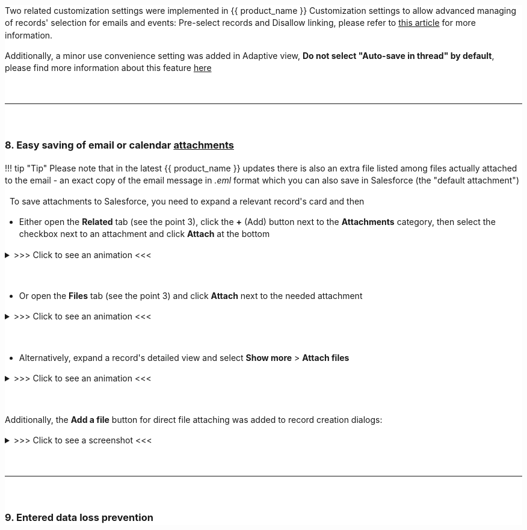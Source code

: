 Two related customization settings were implemented in {{ product_name }} Customization settings to allow advanced managing of records' selection for emails and events: Pre-select records and Disallow linking, please refer to [this article](../Customization-Settings-Explained/#4_defining_record_associations) for more information. 

Additionally, a minor use convenience setting was added in Adaptive view, **Do not select "Auto-save in thread" by default**, please find more information about this feature [here](../Customization-Settings-Explained/#2_application_settings)

&nbsp;

* * *

&nbsp;

### **8.** Easy saving of email or calendar [attachments](../Attachments-Handling-(Basic)/)

!!! tip "Tip"
    Please note that in the latest {{ product_name }} updates there is also an extra file listed among files actually attached to the email - an exact copy of the email message in *.eml* format which you can also save in Salesforce (the "default attachment")

&nbsp;
To save attachments to Salesforce, you need to expand a relevant record's card and then

* Either open the **Related** tab (see the point 3), click the **+** (Add) button next to the **Attachments** category, then select the checkbox next to an attachment and click **Attach** at the bottom

<details><summary> >>> Click to see an animation <<< </summary></details>

&nbsp;

* Or open the **Files** tab (see the point 3) and click **Attach** next to the needed attachment

<details><summary> >>> Click to see an animation <<< </summary></details>

&nbsp;

- Alternatively, expand a record's detailed view and select **Show more** > **Attach files**

<details><summary> >>> Click to see an animation <<< </summary></details>


&nbsp;


Additionally, the **Add a file** button for direct file attaching was added to record creation dialogs:

<details><summary> >>> Click to see a screenshot <<< </summary></details>


&nbsp;

* * *

&nbsp;

### **9.** Entered data loss prevention
